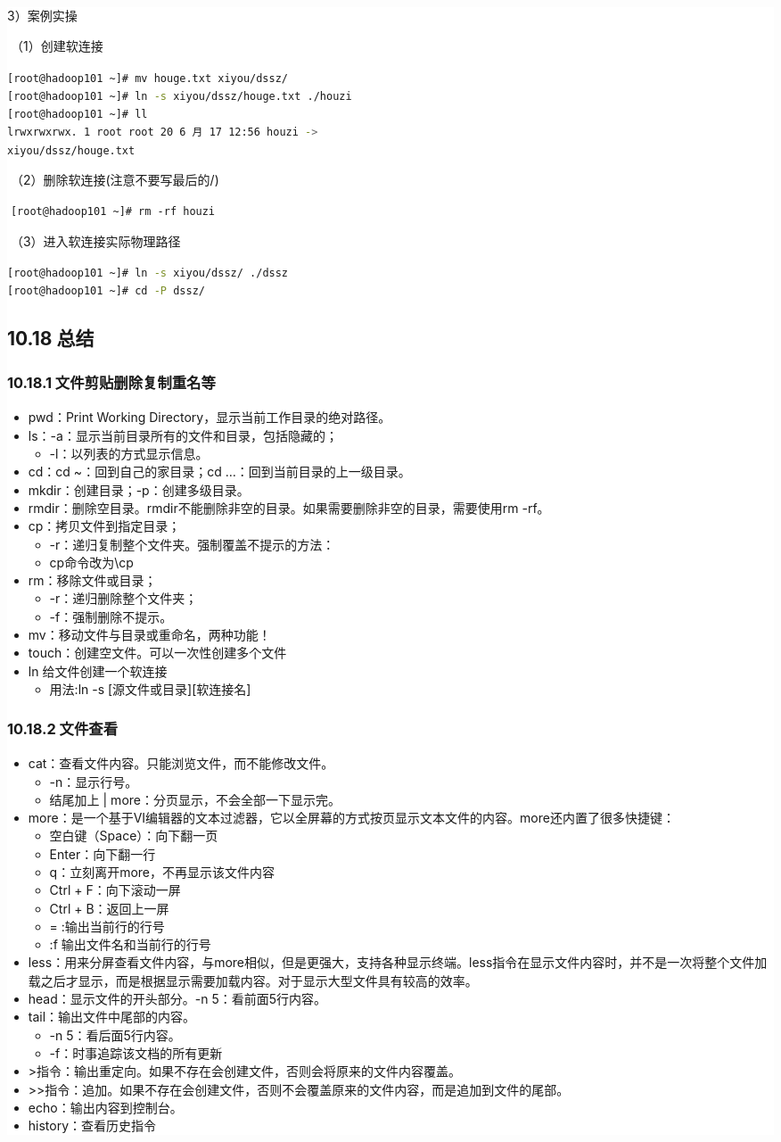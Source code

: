 3）案例实操

​	（1）创建软连接

```bash
[root@hadoop101 ~]# mv houge.txt xiyou/dssz/
[root@hadoop101 ~]# ln -s xiyou/dssz/houge.txt ./houzi
[root@hadoop101 ~]# ll
lrwxrwxrwx. 1 root root 20 6 月 17 12:56 houzi ->
xiyou/dssz/houge.txt
```

​	（2）删除软连接(注意不要写最后的/)

​	`[root@hadoop101 ~]# rm -rf houzi`

​	（3）进入软连接实际物理路径

```bash
[root@hadoop101 ~]# ln -s xiyou/dssz/ ./dssz
[root@hadoop101 ~]# cd -P dssz/
```

## 10.18 总结

### 10.18.1 文件剪贴删除复制重名等

* pwd：Print Working Directory，显示当前工作目录的绝对路径。
* ls：-a：显示当前目录所有的文件和目录，包括隐藏的；
  * -l：以列表的方式显示信息。
* cd：cd ~：回到自己的家目录；cd …：回到当前目录的上一级目录。
* mkdir：创建目录；-p：创建多级目录。
* rmdir：删除空目录。rmdir不能删除非空的目录。如果需要删除非空的目录，需要使用rm -rf。
* cp：拷贝文件到指定目录；
  * -r：递归复制整个文件夹。强制覆盖不提示的方法：
  * cp命令改为\cp
* rm：移除文件或目录；
  * -r：递归删除整个文件夹；
  * -f：强制删除不提示。
* mv：移动文件与目录或重命名，两种功能！
* touch：创建空文件。可以一次性创建多个文件
* ln 给文件创建一个软连接
  * 用法:ln -s \[源文件或目录][软连接名]

### 10.18.2 文件查看

* cat：查看文件内容。只能浏览文件，而不能修改文件。
  * -n：显示行号。
  * 结尾加上 | more：分页显示，不会全部一下显示完。
* more：是一个基于VI编辑器的文本过滤器，它以全屏幕的方式按页显示文本文件的内容。more还内置了很多快捷键：
  * 空白键（Space）：向下翻一页
  * Enter：向下翻一行
  * q：立刻离开more，不再显示该文件内容
  * Ctrl + F：向下滚动一屏
  * Ctrl + B：返回上一屏
  * = :输出当前行的行号
  * :f 输出文件名和当前行的行号
* less：用来分屏查看文件内容，与more相似，但是更强大，支持各种显示终端。less指令在显示文件内容时，并不是一次将整个文件加载之后才显示，而是根据显示需要加载内容。对于显示大型文件具有较高的效率。
* head：显示文件的开头部分。-n 5：看前面5行内容。
* tail：输出文件中尾部的内容。
  * -n 5：看后面5行内容。
  * -f：时事追踪该文档的所有更新
* \>指令：输出重定向。如果不存在会创建文件，否则会将原来的文件内容覆盖。
* \>>指令：追加。如果不存在会创建文件，否则不会覆盖原来的文件内容，而是追加到文件的尾部。
* echo：输出内容到控制台。
* history：查看历史指令																	